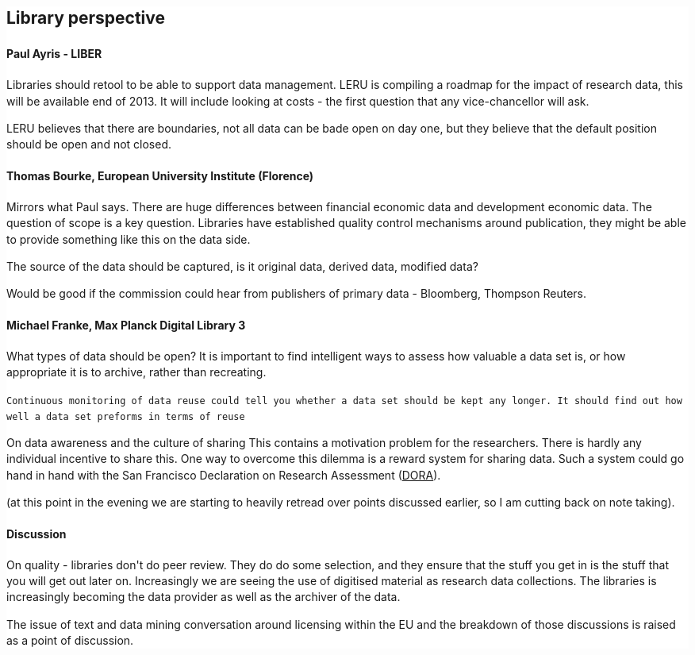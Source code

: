 
## Library perspective
#### Paul Ayris - LIBER

Libraries should retool to be able to support data management. LERU is compiling a roadmap for the impact of research data, this will be available end of 2013. It will include looking at costs - the first question that any vice-chancellor will ask.

LERU believes that there are boundaries, not all data can be bade open on day one, but they believe that the default position should be open and not closed.


#### Thomas Bourke, European University Institute (Florence)

Mirrors what Paul says. There are huge differences between financial economic data and development economic data. The question of scope is a key question. Libraries have established quality control mechanisms around publication, they might be able to provide something like this on the data side.

The source of the data should be captured, is it original data, derived data, modified data?

Would be good if the commission could hear from publishers of primary data - Bloomberg, Thompson Reuters. 


#### Michael Franke, Max Planck Digital Library 3 


What types of data should be open? 
	It is important to find intelligent ways to assess how valuable a data set is, or how appropriate it is to archive, rather than recreating.

	Continuous monitoring of data reuse could tell you whether a data set should be kept any longer. It should find out how well a data set preforms in terms of reuse

On data awareness and the culture of sharing
	This contains a motivation problem for the researchers. There is hardly any
	individual incentive to share this. One way to overcome this dilemma is a reward system for sharing data. Such a system could go hand in hand with the San Francisco Declaration on Research Assessment ([DORA][dor]).

[dor]: http://am.ascb.org/dora/

(at this point in the evening we are starting to heavily retread over points discussed earlier, so I am cutting back on note taking).

#### Discussion

On quality - libraries don't do peer review. They do do some selection, and they ensure that the stuff you get in is the stuff that you will get out later on. Increasingly we are seeing the use of digitised material as research data collections. The libraries is increasingly becoming the data provider as well as the archiver of the data.

The issue of text and data mining conversation around licensing within the EU and the breakdown of those discussions is raised as a point of discussion.





[oboa]: http://www.whitehouse.gov/blog/2013/02/22/expanding-public-access-results-federally-funded-research
[tal]: http://www.thisamericanlife.org/radio-archives/episode/441/when-patents-attack
[bropat]: http://venturebeat.com/2013/03/12/software-patent-system-broken/
[whopat]: http://www.whitehouse.gov/the-press-office/2013/06/04/fact-sheet-white-house-task-force-high-tech-patent-issues
[myst]: http://partiallyattended.com/2013/07/02/ec-open-data-consultation-our-view/